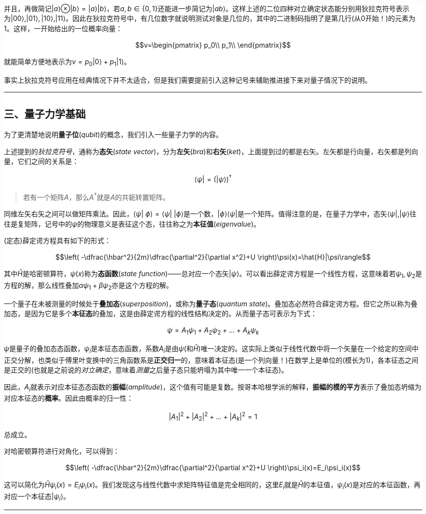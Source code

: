 并且，再做简记$|a\rangle\otimes|b\rangle=|a\rangle|b\rangle$，若$a,b\in\{0,1\}$还能进一步简记为$|ab\rangle$。这样上述的二位四种对立确定状态能分别用狄拉克符号表示为$|00\rangle,|01\rangle,|10\rangle,|11\rangle$。因此在狄拉克符号中，有几位数字就说明测试对象是几位的，其中的二进制码指明了是第几行(从$0$开始！)的元素为$1$。这样，一开始给出的一位概率向量：

$$v=\begin{pmatrix}
    p_0\\
    p_1\\
\end{pmatrix}$$

就能简单方便地表示为$v=p_0|0\rangle+p_1|1\rangle$。

事实上狄拉克符号应用在经典情况下并不太适合，但是我们需要提前引入这种记号来辅助推进接下来对量子情况下的说明。

---

## 三、量子力学基础

为了更清楚地说明**量子位**$(qubit)$的概念，我们引入一些量子力学的内容。

上述提到的*狄拉克符号*，通称为**态矢**$(state\ vector)$，分为**左矢**$(bra)$和**右矢**$(ket)$，上面提到过的都是右矢。左矢都是行向量，右矢都是列向量，它们之间的关系是：

$$\langle\psi|=(|\psi\rangle)^\dagger$$

>若有一个矩阵$A$，那么$A^\dagger$就是$A$的共轭转置矩阵。

同维左矢右矢之间可以做矩阵乘法。因此，$\langle\psi|\ \phi\rangle=\langle\psi|\ | \phi\rangle$是一个数，$|\phi\rangle\langle\psi|$是一个矩阵。值得注意的是，在量子力学中，态矢$\langle\psi|,|\psi\rangle$往往是复矩阵，记号中的$\psi$的物理意义是表征这个态，往往称之为**本征值**$(eigenvalue)$。

(定态)薛定谔方程具有如下的形式：

$$\left( -\dfrac{\hbar^2}{2m}\dfrac{\partial^2}{\partial x^2}+U \right)\psi(x)=\hat{H}|\psi\rangle$$

其中$\hat{H}$是哈密顿算符，$\psi(x)$称为**态函数**$(state\ function)$——总对应一个态矢$|\psi\rangle$。可以看出薛定谔方程是一个线性方程，这意味着若$\psi_1,\psi_2$是方程的解，那么线性叠加$\alpha\psi_1+\beta\psi_2$亦是这个方程的解。

一个量子在未被测量的时候处于**叠加态**$(superposition)$，或称为**量子态**$(quantum\ state)$。叠加态必然符合薛定谔方程。但它之所以称为叠加态，是因为它是多个**本征态**的叠加，这是由薛定谔方程的线性结构决定的。从而量子态可表示为下式：

$$\psi=A_1\psi_1+A_2\psi_2+...+A_k\psi_k$$

$\psi$是量子的叠加态态函数，$\psi_i$是本征态态函数，系数$A_i$是由$\psi$(和$\hat{H}$)唯一决定的。这实际上类似于线性代数中将一个矢量在一个给定的空间中正交分解，也类似于傅里叶变换中的三角函数系是**正交归一**的，意味着本征态(是一个列向量！)在数学上是单位的(模长为$1$)，各本征态之间是正交的(也就是之前说的*对立确定*，意味着*测量*之后量子态只能坍塌为其中唯一一个本征态)。

因此，$A_i$就表示对应本征态态函数的**振幅**$(amplitude)$，这个值有可能是复数。按哥本哈根学派的解释，**振幅的模的平方**表示了叠加态坍缩为对应本征态的**概率**。因此由概率的归一性：

$$|A_1|^2+|A_2|^2+...+|A_k|^2=1$$

总成立。

对哈密顿算符进行对角化，可以得到：

$$\left( -\dfrac{\hbar^2}{2m}\dfrac{\partial^2}{\partial x^2}+U \right)\psi_i(x)=E_i\psi_i(x)$$

这可以简化为$\hat{H}\psi_i(x)=E_i\psi_i(x)$。我们发现这与线性代数中求矩阵特征值是完全相同的，这里$E_i$就是$\hat{H}$的本征值，$\psi_i(x)$是对应的本征函数，再对应一个本征态$|\psi_i\rangle$。

---